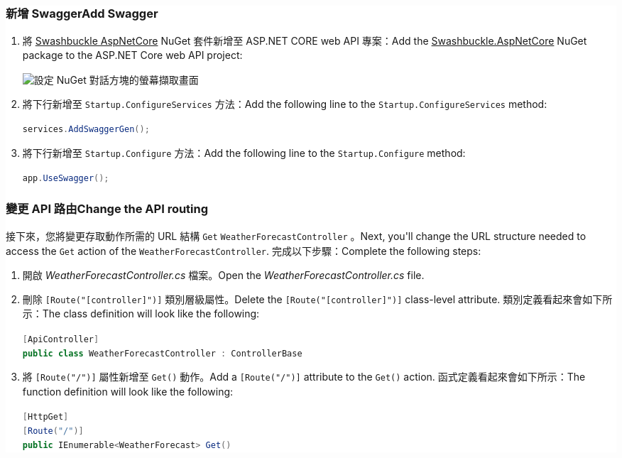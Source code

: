 ### <a name="add-swagger"></a><span data-ttu-id="d6923-112">新增 Swagger</span><span class="sxs-lookup"><span data-stu-id="d6923-112">Add Swagger</span></span>

1. <span data-ttu-id="d6923-113">將 [Swashbuckle AspNetCore](https://www.nuget.org/packages/Swashbuckle.AspNetCore) NuGet 套件新增至 ASP.NET CORE web API 專案：</span><span class="sxs-lookup"><span data-stu-id="d6923-113">Add the [Swashbuckle.AspNetCore](https://www.nuget.org/packages/Swashbuckle.AspNetCore) NuGet package to the ASP.NET Core web API project:</span></span>

    ![設定 NuGet 對話方塊的螢幕擷取畫面](publish-to-azure-api-management-using-vs/_static/configure_nuget.png)

1. <span data-ttu-id="d6923-115">將下行新增至 `Startup.ConfigureServices` 方法：</span><span class="sxs-lookup"><span data-stu-id="d6923-115">Add the following line to the `Startup.ConfigureServices` method:</span></span>
    
    ```csharp
    services.AddSwaggerGen();
    ```
    
1. <span data-ttu-id="d6923-116">將下行新增至 `Startup.Configure` 方法：</span><span class="sxs-lookup"><span data-stu-id="d6923-116">Add the following line to the `Startup.Configure` method:</span></span>

    ```csharp
    app.UseSwagger();
    ```

### <a name="change-the-api-routing"></a><span data-ttu-id="d6923-117">變更 API 路由</span><span class="sxs-lookup"><span data-stu-id="d6923-117">Change the API routing</span></span>

<span data-ttu-id="d6923-118">接下來，您將變更存取動作所需的 URL 結構 `Get` `WeatherForecastController` 。</span><span class="sxs-lookup"><span data-stu-id="d6923-118">Next, you'll change the URL structure needed to access the `Get` action of the `WeatherForecastController`.</span></span> <span data-ttu-id="d6923-119">完成以下步驟：</span><span class="sxs-lookup"><span data-stu-id="d6923-119">Complete the following steps:</span></span>

1. <span data-ttu-id="d6923-120">開啟 *WeatherForecastController.cs* 檔案。</span><span class="sxs-lookup"><span data-stu-id="d6923-120">Open the *WeatherForecastController.cs* file.</span></span>
1. <span data-ttu-id="d6923-121">刪除 `[Route("[controller]")]` 類別層級屬性。</span><span class="sxs-lookup"><span data-stu-id="d6923-121">Delete the `[Route("[controller]")]` class-level attribute.</span></span> <span data-ttu-id="d6923-122">類別定義看起來會如下所示：</span><span class="sxs-lookup"><span data-stu-id="d6923-122">The class definition will look like the following:</span></span>

    ```csharp
    [ApiController]
    public class WeatherForecastController : ControllerBase
    ```

1. <span data-ttu-id="d6923-123">將 `[Route("/")]` 屬性新增至 `Get()` 動作。</span><span class="sxs-lookup"><span data-stu-id="d6923-123">Add a `[Route("/")]` attribute to the `Get()` action.</span></span> <span data-ttu-id="d6923-124">函式定義看起來會如下所示：</span><span class="sxs-lookup"><span data-stu-id="d6923-124">The function definition will look like the following:</span></span>

    ```csharp
    [HttpGet]
    [Route("/")]
    public IEnumerable<WeatherForecast> Get()
    ```
